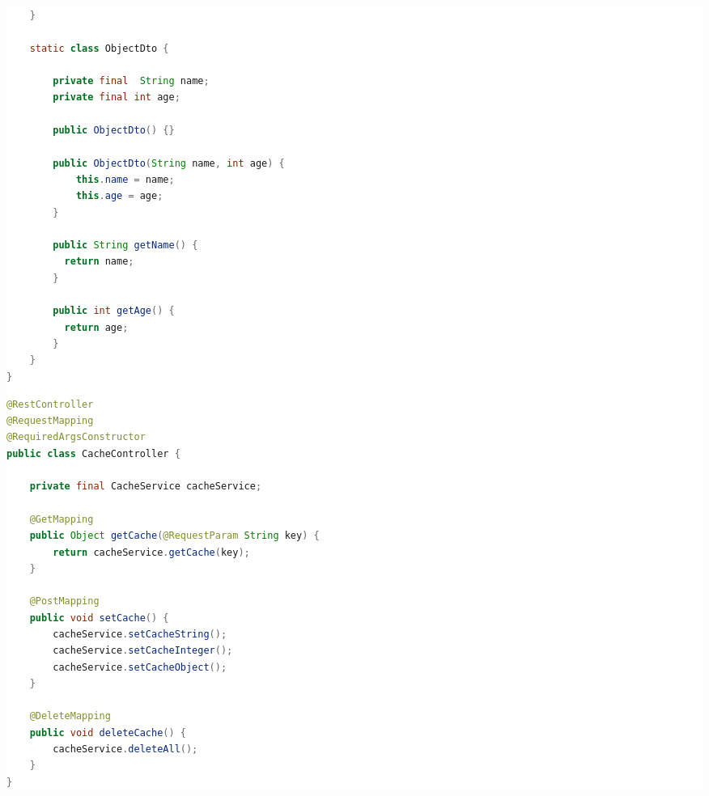 ```java
    }

    static class ObjectDto {

        private final  String name;
        private final int age;
      
        public ObjectDto() {}
      
        public ObjectDto(String name, int age) {
            this.name = name;
            this.age = age;
        }
      
        public String getName() {
          return name;
        }
      
        public int getAge() {
          return age;
        }
    }
}
```

```java
@RestController
@RequestMapping
@RequiredArgsConstructor
public class CacheController {

    private final CacheService cacheService;

    @GetMapping
    public Object getCache(@RequestParam String key) {
        return cacheService.getCache(key);
    }

    @PostMapping
    public void setCache() {
        cacheService.setCacheString();
        cacheService.setCacheInteger();
        cacheService.setCacheObject();
    }

    @DeleteMapping
    public void deleteCache() {
        cacheService.deleteAll();
    }
}
```
